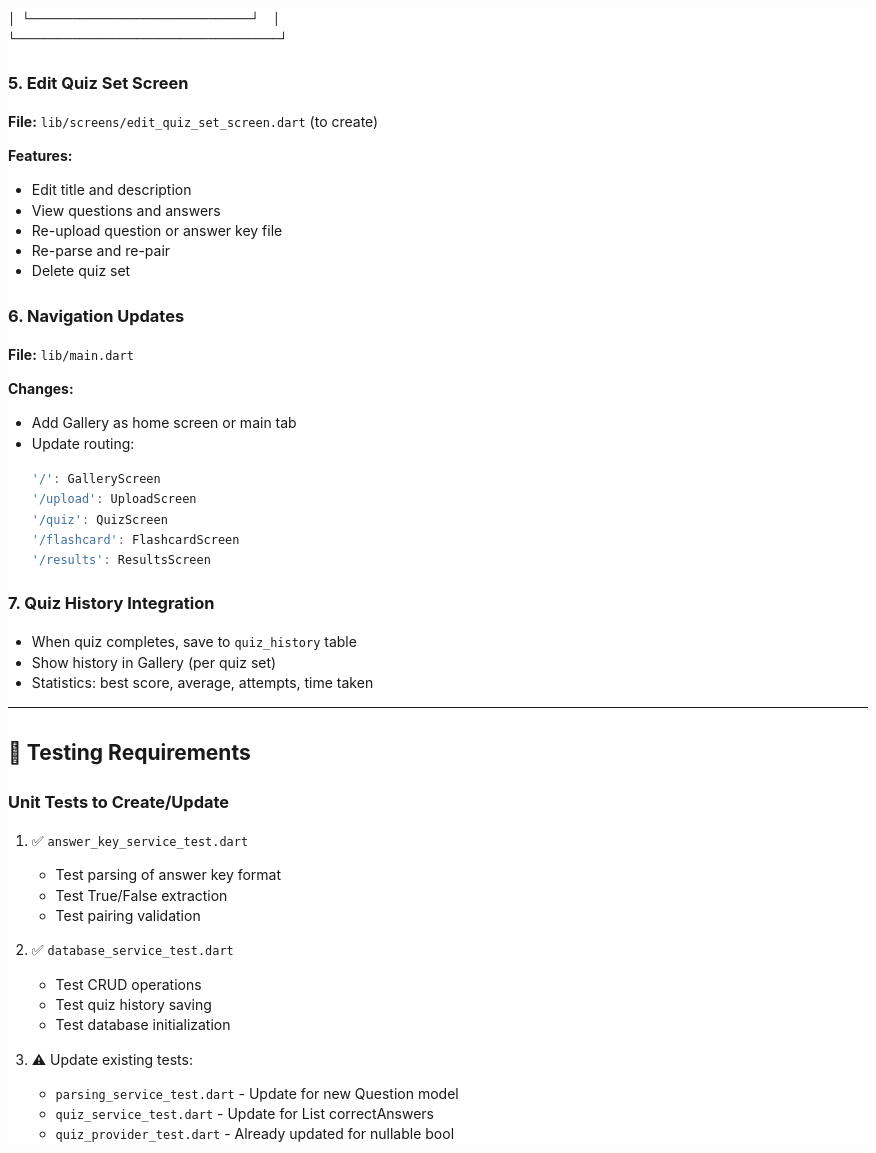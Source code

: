 ```
│ └───────────────────────────────┘  │
└─────────────────────────────────────┘
```

### 5. Edit Quiz Set Screen
**File:** `lib/screens/edit_quiz_set_screen.dart` (to create)

**Features:**
- Edit title and description
- View questions and answers
- Re-upload question or answer key file
- Re-parse and re-pair
- Delete quiz set

### 6. Navigation Updates
**File:** `lib/main.dart`

**Changes:**
- Add Gallery as home screen or main tab
- Update routing:
  ```dart
  '/': GalleryScreen
  '/upload': UploadScreen
  '/quiz': QuizScreen
  '/flashcard': FlashcardScreen
  '/results': ResultsScreen
  ```

### 7. Quiz History Integration
- When quiz completes, save to `quiz_history` table
- Show history in Gallery (per quiz set)
- Statistics: best score, average, attempts, time taken

---

## 🧪 Testing Requirements

### Unit Tests to Create/Update
1. ✅ `answer_key_service_test.dart`
   - Test parsing of answer key format
   - Test True/False extraction
   - Test pairing validation

2. ✅ `database_service_test.dart`
   - Test CRUD operations
   - Test quiz history saving
   - Test database initialization

3. ⚠️ Update existing tests:
   - `parsing_service_test.dart` - Update for new Question model
   - `quiz_service_test.dart` - Update for List<bool> correctAnswers
   - `quiz_provider_test.dart` - Already updated for nullable bool
